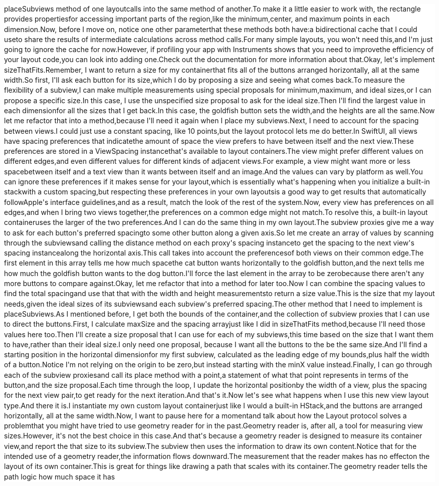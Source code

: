 placeSubviews method of one layoutcalls into the same method of another.To make it a little easier to work with, the rectangle provides propertiesfor accessing important parts of the region,like the minimum,center, and maximum points in each dimension.Now, before I move on, notice one other parameterthat these methods both have:a bidirectional cache that I could useto share the results of intermediate calculations across method calls.For many simple layouts, you won't need this,and I'm just going to ignore the cache for now.However, if profiling your app with Instruments shows that you need to improvethe efficiency of your layout code,you can look into adding one.Check out the documentation for more information about that.Okay, let's implement sizeThatFits.Remember, I want to return a size for my containerthat fits all of the buttons arranged horizontally, all at the same width.So first, I'll ask each button for its size,which I do by proposing a size and seeing what comes back.To measure the flexibility of a subview,I can make multiple measurements using special proposals for minimum,maximum, and ideal sizes,or I can propose a specific size.In this case, I use the unspecified size proposal to ask for the ideal size.Then I'll find the largest value in each dimensionfor all the sizes that I get back.In this case, the goldfish button sets the width,and the heights are all the same.Now let me refactor that into a method,because I'll need it again when I place my subviews.Next, I need to account for the spacing between views.I could just use a constant spacing, like 10 points,but the layout protocol lets me do better.In SwiftUI, all views have spacing preferences that indicatethe amount of space the view prefers to have between itself and the next view.These preferences are stored in a ViewSpacing instancethat's available to layout containers.The view might prefer different values on different edges,and even different values for different kinds of adjacent views.For example, a view might want more or less spacebetween itself and a text view than it wants between itself and an image.And the values can vary by platform as well.You can ignore these preferences if it makes sense for your layout,which is essentially what's happening when you initialize a built-in stackwith a custom spacing,but respecting these preferences in your own layoutsis a good way to get results that automatically followApple's interface guidelines,and as a result, match the look of the rest of the system.Now, every view has preferences on all edges,and when I bring two views together,the preferences on a common edge might not match.To resolve this, a built-in layout containeruses the larger of the two preferences.And I can do the same thing in my own layout.The subview proxies give me a way to ask for each button's preferred spacingto some other button along a given axis.So let me create an array of values by scanning through the subviewsand calling the distance method on each proxy's spacing instanceto get the spacing to the next view's spacing instancealong the horizontal axis.This call takes into account the preferencesof both views on their common edge.The first element in this array tells me how much spacethe cat button wants horizontally to the goldfish button,and the next tells me how much the goldfish button wants to the dog button.I'll force the last element in the array to be zerobecause there aren't any more buttons to compare against.Okay, let me refactor that into a method for later too.Now I can combine the spacing values to find the total spacingand use that that with the width and height measurementsto return a size value.This is the size that my layout needs,given the ideal sizes of its subviewsand each subview's preferred spacing.The other method that I need to implement is placeSubviews.As I mentioned before, I get both the bounds of the container,and the collection of subview proxies that I can use to direct the buttons.First, I calculate maxSize and the spacing arrayjust like I did in sizeThatFits method,because I'll need those values here too.Then I'll create a size proposal that I can use for each of my subviews,this time based on the size that I want them to have,rather than their ideal size.I only need one proposal, because I want all the buttons to the be the same size.And I'll find a starting position in the horizontal dimensionfor my first subview, calculated as the leading edge of my bounds,plus half the width of a button.Notice I'm not relying on the origin to be zero,but instead starting with the minX value instead.Finally, I can go through each of the subview proxiesand call its place method with a point,a statement of what that point represents in terms of the button,and the size proposal.Each time through the loop, I update the horizontal positionby the width of a view, plus the spacing for the next view pair,to get ready for the next iteration.And that's it.Now let's see what happens when I use this new view layout type.And there it is.I instantiate my own custom layout containerjust like I would a built-in HStack,and the buttons are arranged horizontally, all at the same width.Now, I want to pause here for a momentand talk about how the Layout protocol solves a problemthat you might have tried to use geometry reader for in the past.Geometry reader is, after all, a tool for measuring view sizes.However, it's not the best choice in this case.And that's because a geometry reader is designed to measure its container view,and report the that size to its subview.The subview then uses the information to draw its own content.Notice that for the intended use of a geometry reader,the information flows downward.The measurement that the reader makes has no effecton the layout of its own container.This is great for things like drawing a path that scales with its container.The geometry reader tells the path logic how much space it has